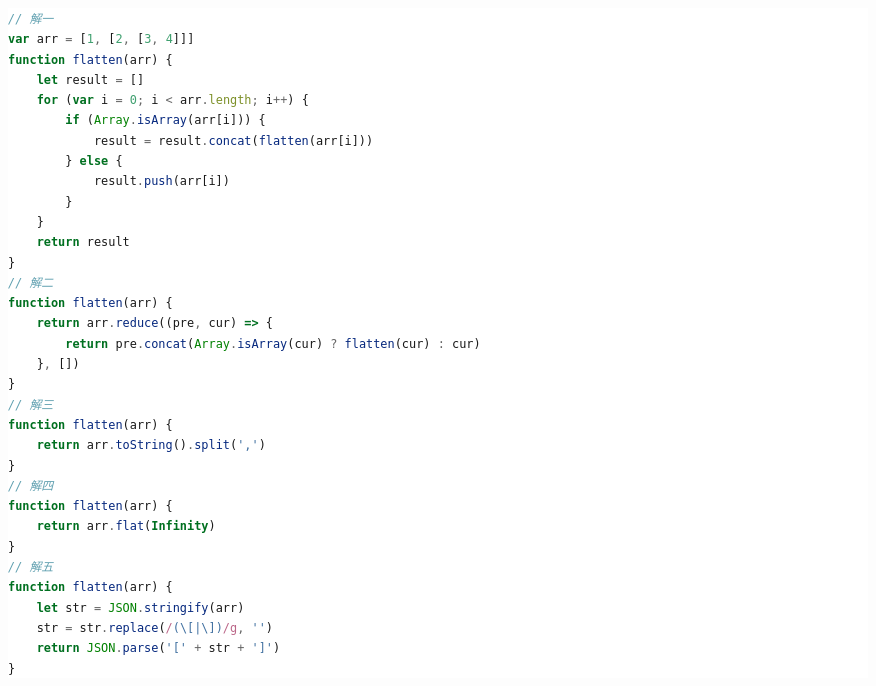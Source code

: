 ```js
// 解一
var arr = [1, [2, [3, 4]]]
function flatten(arr) {
	let result = []
	for (var i = 0; i < arr.length; i++) {
		if (Array.isArray(arr[i])) {
			result = result.concat(flatten(arr[i]))
		} else {
			result.push(arr[i])
		}
	}
	return result
}
// 解二
function flatten(arr) {
	return arr.reduce((pre, cur) => {
		return pre.concat(Array.isArray(cur) ? flatten(cur) : cur)
	}, [])
}
// 解三
function flatten(arr) {
	return arr.toString().split(',')
}
// 解四
function flatten(arr) {
	return arr.flat(Infinity)
}
// 解五
function flatten(arr) {
	let str = JSON.stringify(arr)
	str = str.replace(/(\[|\])/g, '')
	return JSON.parse('[' + str + ']')
}
```
